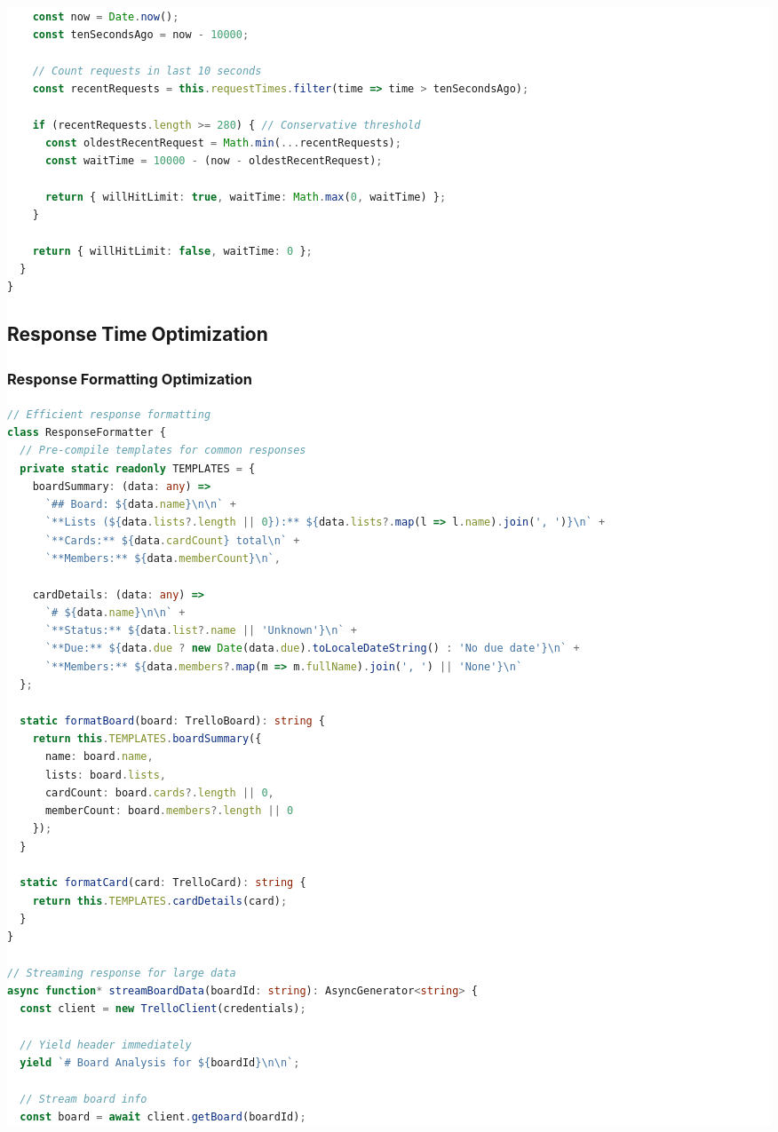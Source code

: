 ```typescript
    const now = Date.now();
    const tenSecondsAgo = now - 10000;
    
    // Count requests in last 10 seconds
    const recentRequests = this.requestTimes.filter(time => time > tenSecondsAgo);
    
    if (recentRequests.length >= 280) { // Conservative threshold
      const oldestRecentRequest = Math.min(...recentRequests);
      const waitTime = 10000 - (now - oldestRecentRequest);
      
      return { willHitLimit: true, waitTime: Math.max(0, waitTime) };
    }
    
    return { willHitLimit: false, waitTime: 0 };
  }
}
```

## Response Time Optimization

### Response Formatting Optimization

```typescript
// Efficient response formatting
class ResponseFormatter {
  // Pre-compile templates for common responses
  private static readonly TEMPLATES = {
    boardSummary: (data: any) => 
      `## Board: ${data.name}\n\n` +
      `**Lists (${data.lists?.length || 0}):** ${data.lists?.map(l => l.name).join(', ')}\n` +
      `**Cards:** ${data.cardCount} total\n` +
      `**Members:** ${data.memberCount}\n`,
    
    cardDetails: (data: any) =>
      `# ${data.name}\n\n` +
      `**Status:** ${data.list?.name || 'Unknown'}\n` +
      `**Due:** ${data.due ? new Date(data.due).toLocaleDateString() : 'No due date'}\n` +
      `**Members:** ${data.members?.map(m => m.fullName).join(', ') || 'None'}\n`
  };
  
  static formatBoard(board: TrelloBoard): string {
    return this.TEMPLATES.boardSummary({
      name: board.name,
      lists: board.lists,
      cardCount: board.cards?.length || 0,
      memberCount: board.members?.length || 0
    });
  }
  
  static formatCard(card: TrelloCard): string {
    return this.TEMPLATES.cardDetails(card);
  }
}

// Streaming response for large data
async function* streamBoardData(boardId: string): AsyncGenerator<string> {
  const client = new TrelloClient(credentials);
  
  // Yield header immediately
  yield `# Board Analysis for ${boardId}\n\n`;
  
  // Stream board info
  const board = await client.getBoard(boardId);
```